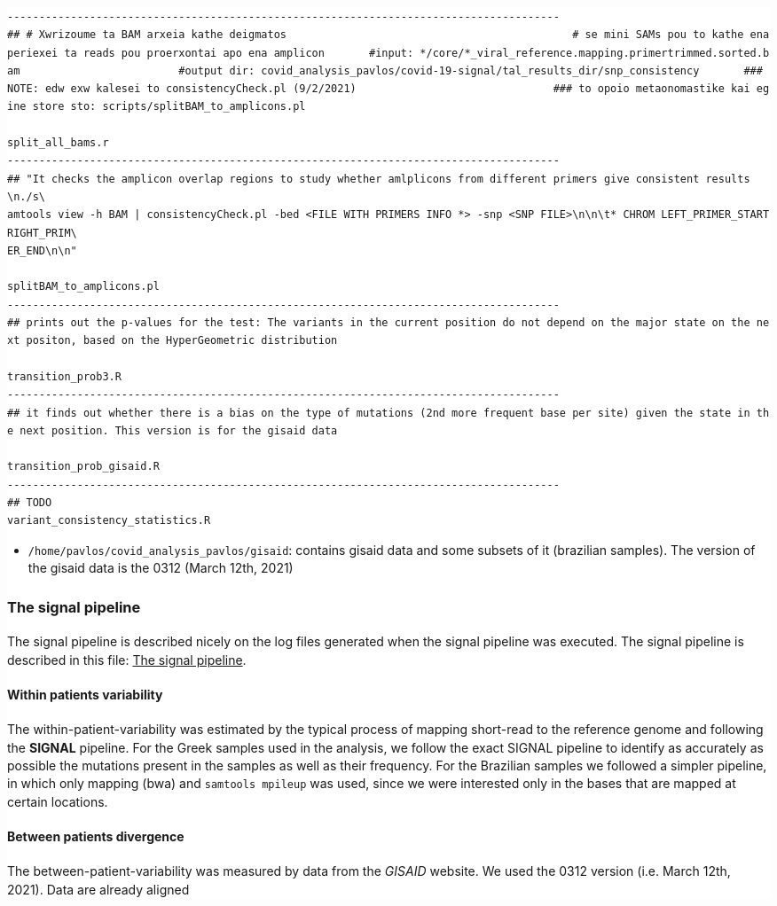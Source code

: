   ```{text}
  ---------------------------------------------------------------------------------------
  ## # Xwrizoume ta BAM arxeia kathe deigmatos                                             # se mini SAMs pou to kathe ena periexei ta reads pou proerxontai apo ena amplicon       #input: */core/*_viral_reference.mapping.primertrimmed.sorted.bam                         #output dir: covid_analysis_pavlos/covid-19-signal/tal_results_dir/snp_consistency       ### NOTE: edw exw kalesei to consistencyCheck.pl (9/2/2021)                               ### to opoio metaonomastike kai egine store sto: scripts/splitBAM_to_amplicons.pl   
  
  split_all_bams.r
  ---------------------------------------------------------------------------------------
  ## "It checks the amplicon overlap regions to study whether amlplicons from different primers give consistent results\n./s\
  amtools view -h BAM | consistencyCheck.pl -bed <FILE WITH PRIMERS INFO *> -snp <SNP FILE>\n\n\t* CHROM LEFT_PRIMER_START RIGHT_PRIM\
  ER_END\n\n"
  
  splitBAM_to_amplicons.pl
  ---------------------------------------------------------------------------------------
  ## prints out the p-values for the test: The variants in the current position do not depend on the major state on the next positon, based on the HyperGeometric distribution
  
  transition_prob3.R
  ---------------------------------------------------------------------------------------
  ## it finds out whether there is a bias on the type of mutations (2nd more frequent base per site) given the state in the next position. This version is for the gisaid data
  
  transition_prob_gisaid.R
  ---------------------------------------------------------------------------------------
  ## TODO
  variant_consistency_statistics.R
  
  ```

  

* `/home/pavlos/covid_analysis_pavlos/gisaid`: contains gisaid data and some subsets of it (brazilian samples). The version of the gisaid data is the 0312 (March 12th, 2021)


### The signal pipeline
The signal pipeline is described nicely on the log files generated when the signal pipeline was executed.
The signal pipeline is described in this file: [The signal pipeline](2021-01-28T194932.692546.snakemake.log). 

#### Within patients variability

The within-patient-variability was estimated by the typical process of mapping short-read to the reference genome and following the **SIGNAL** pipeline.  For the Greek samples used in the analysis, we follow the exact SIGNAL pipeline to identify as accurately as possible the mutations present in the samples as well as their frequency. For the Brazilian samples we followed a simpler pipeline, in which only mapping (bwa) and `samtools mpileup` was used, since we were interested only in the bases that are mapped at certain locations.  

#### Between patients divergence
The between-patient-variability was measured by data from the *GISAID* website. We used the 0312 version (i.e. March 12th, 2021). Data are already aligned 
